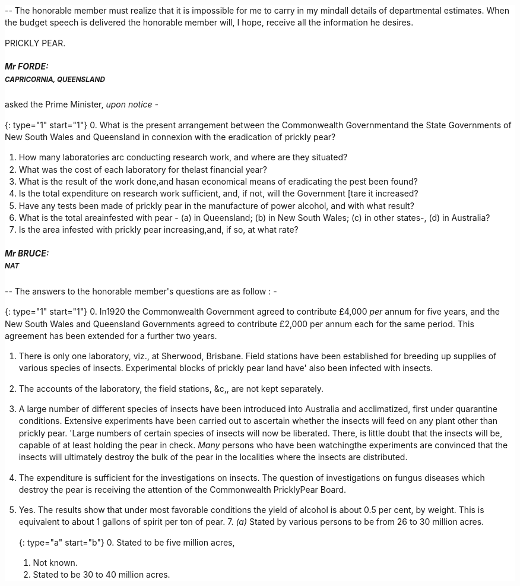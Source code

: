 -- The honorable member must realize that it is impossible for me to carry in my mindall details of departmental estimates. When the budget speech is delivered the honorable member will, I hope, receive all the information he desires. 

PRICKLY PEAR. 

##### Mr FORDE:<br><small class="text-muted">CAPRICORNIA, QUEENSLAND</small>

asked the Prime Minister,  *upon notice -* 

{: type="1" start="1"}
0. What is the present arrangement between the Commonwealth Governmentand the State Governments of New South Wales and Queensland in connexion with the eradication of prickly pear? 
1. How many laboratories arc conducting research work, and where are they situated? 
2. What was the cost of each laboratory for thelast financial year? 
3. What is the result of the work done,and hasan economical means of eradicating the pest been found? 
4. Is the total expenditure on research work sufficient, and, if not, will the Government [tare it increased? 
5. Have any tests been made of prickly pear in the manufacture of power alcohol, and with what result? 
6. What is the total areainfested with pear - (a) in Queensland; (b) in New South Wales; (c) in other states-, (d) in Australia? 
7. Is the area infested with prickly pear increasing,and, if so, at what rate? 

##### Mr BRUCE:<br><small class="text-muted">NAT</small>

--  The answers to the honorable member's questions are as follow : - 

{: type="1" start="1"}
0. In1920 the Commonwealth Government agreed to contribute £4,000  *per*  annum for five years, and the New South Wales and Queensland Governments agreed to contribute £2,000 per annum each for the same period. This agreement has been extended for a further two years. 
1. There is only one laboratory, viz., at Sherwood, Brisbane. Field stations have been established for breeding up supplies of various species of insects. Experimental blocks of prickly pear land have' also been infected with insects. 
2. The accounts of the laboratory, the field stations, &amp;c,, are not kept separately. 
3. A large number of different species of insects have been introduced into Australia and acclimatized, first under quarantine conditions. Extensive experiments have been carried out to ascertain whether the insects will feed on any plant other than prickly pear. 'Large numbers of certain species of insects will now be liberated. There, is little doubt that the insects will be, capable of at least holding the pear in check.  *Many*  persons who have been watchingthe experiments are convinced that the insects will ultimately destroy the bulk of the pear in the localities where the insects are distributed. 
4. The expenditure is sufficient for the investigations on insects. The question of investigations on fungus diseases which destroy the pear is receiving the attention of the Commonwealth PricklyPear Board. 
5. Yes. The results show that under most favorable conditions the yield of alcohol is about 0.5 per cent, by weight. This is equivalent to about 1 gallons of spirit per ton of pear. 7.  *(a)*  Stated by various persons to be from 26 to 30 million acres. 

    {: type="a" start="b"}
    0. Stated to be five million acres, 
    1. Not known. 
    2. Stated to be 30 to 40 million acres. 
